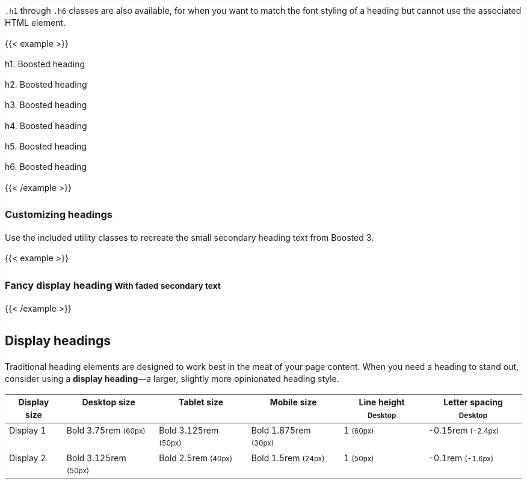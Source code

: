 `.h1` through `.h6` classes are also available, for when you want to match the font styling of a heading but cannot use the associated HTML element.

{{< example >}}
<p class="h1">h1. Boosted heading</p>
<p class="h2">h2. Boosted heading</p>
<p class="h3">h3. Boosted heading</p>
<p class="h4">h4. Boosted heading</p>
<p class="h5">h5. Boosted heading</p>
<p class="h6">h6. Boosted heading</p>
{{< /example >}}

### Customizing headings

Use the included utility classes to recreate the small secondary heading text from Boosted 3.

{{< example >}}
<h3>
  Fancy display heading
  <small class="text-muted">With faded secondary text</small>
</h3>
{{< /example >}}

## Display headings

Traditional heading elements are designed to work best in the meat of your page content. When you need a heading to stand out, consider using a **display heading**—a larger, slightly more opinionated heading style.


<table class="table">
  <thead>
    <tr>
    <th scope="col">Display size</th>
    <th scope="col">Desktop size</th>
    <th scope="col">Tablet size</th>
    <th scope="col">Mobile size</th>
    <th scope="col">
        Line height
        <small class="text-muted">Desktop</small>
    </th>
    <th scope="col">
        Letter spacing
        <small class="text-muted">Desktop</small>
    </th>
    </tr>
  </thead>
  <tbody>
    <tr>
      <td>Display 1</td>
      <td>Bold 3.75rem <small class="text-muted">(60px)</small></td>
      <td>Bold 3.125rem <small class="text-muted">(50px)</small></td>
      <td>Bold 1.875rem <small class="text-muted">(30px)</small></td>
      <td>1 <small class="text-muted">(60px)</small></td>
      <td>-0.15rem <small class="text-muted">(-2.4px)</small></td>
    </tr>
    <tr>
      <td>Display 2</td>
      <td>Bold 3.125rem <small class="text-muted">(50px)</small></td>
      <td>Bold 2.5rem <small class="text-muted">(40px)</small></td>
      <td>Bold 1.5rem <small class="text-muted">(24px)</small></td>
      <td>1 <small class="text-muted">(50px)</small></td>
      <td>-0.1rem <small class="text-muted">(-1.6px)</small></td>
    </tr>
    <tr>